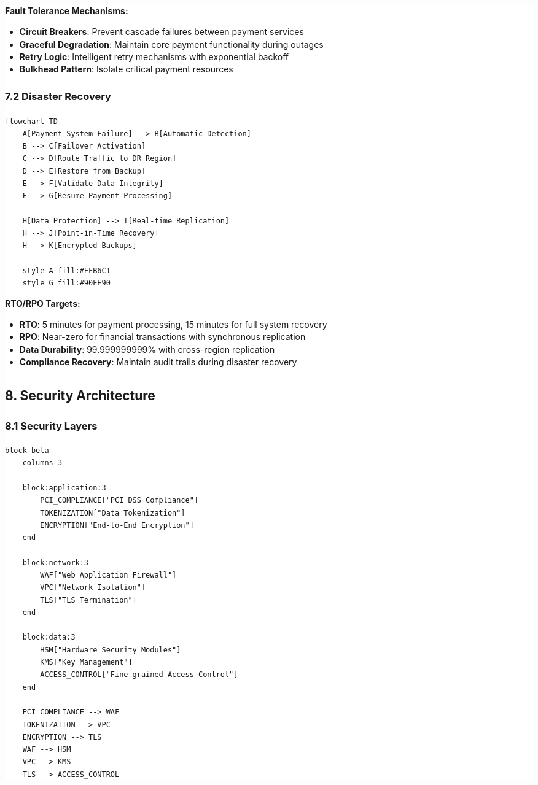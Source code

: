 **Fault Tolerance Mechanisms:**
- **Circuit Breakers**: Prevent cascade failures between payment services
- **Graceful Degradation**: Maintain core payment functionality during outages
- **Retry Logic**: Intelligent retry mechanisms with exponential backoff
- **Bulkhead Pattern**: Isolate critical payment resources

### 7.2 Disaster Recovery

```mermaid
flowchart TD
    A[Payment System Failure] --> B[Automatic Detection]
    B --> C[Failover Activation]
    C --> D[Route Traffic to DR Region]
    D --> E[Restore from Backup]
    E --> F[Validate Data Integrity]
    F --> G[Resume Payment Processing]
    
    H[Data Protection] --> I[Real-time Replication]
    H --> J[Point-in-Time Recovery]
    H --> K[Encrypted Backups]
    
    style A fill:#FFB6C1
    style G fill:#90EE90
```

**RTO/RPO Targets:**
- **RTO**: 5 minutes for payment processing, 15 minutes for full system recovery
- **RPO**: Near-zero for financial transactions with synchronous replication
- **Data Durability**: 99.999999999% with cross-region replication
- **Compliance Recovery**: Maintain audit trails during disaster recovery

## 8. Security Architecture

### 8.1 Security Layers

```mermaid
block-beta
    columns 3
    
    block:application:3
        PCI_COMPLIANCE["PCI DSS Compliance"]
        TOKENIZATION["Data Tokenization"]
        ENCRYPTION["End-to-End Encryption"]
    end
    
    block:network:3
        WAF["Web Application Firewall"]
        VPC["Network Isolation"]
        TLS["TLS Termination"]
    end
    
    block:data:3
        HSM["Hardware Security Modules"]
        KMS["Key Management"]
        ACCESS_CONTROL["Fine-grained Access Control"]
    end
    
    PCI_COMPLIANCE --> WAF
    TOKENIZATION --> VPC
    ENCRYPTION --> TLS
    WAF --> HSM
    VPC --> KMS
    TLS --> ACCESS_CONTROL
```
